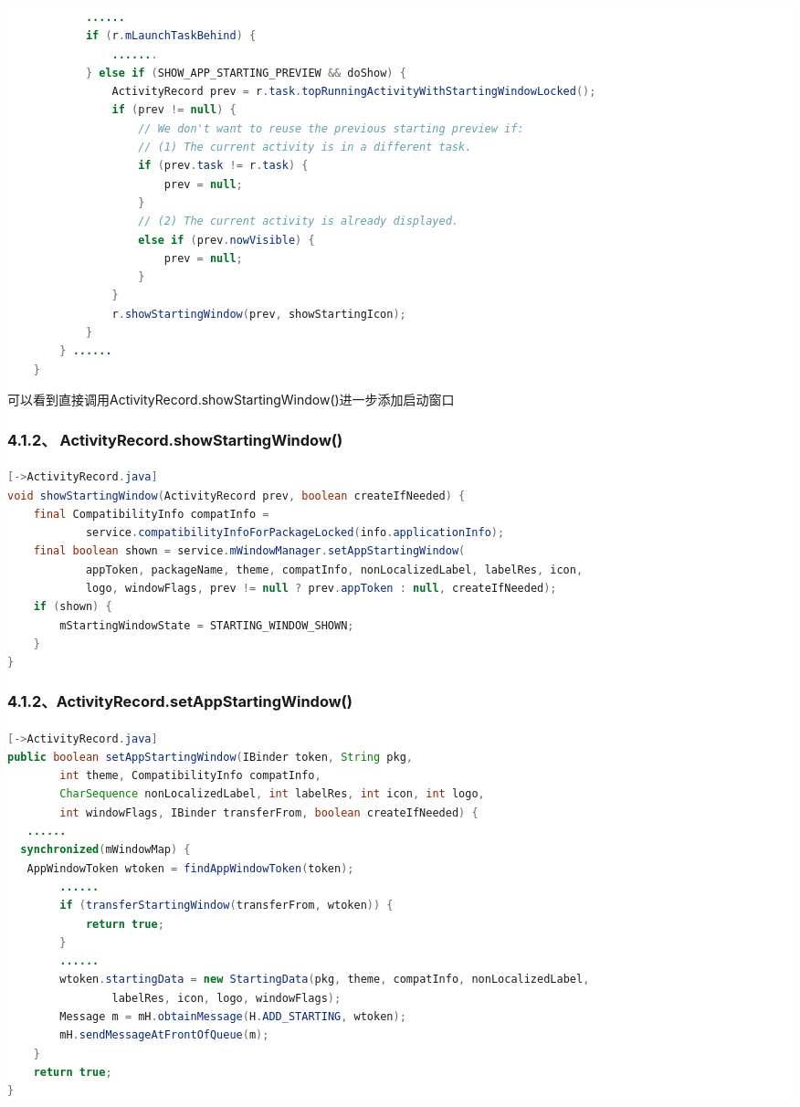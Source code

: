 ```java
            ......
            if (r.mLaunchTaskBehind) {
                .......
            } else if (SHOW_APP_STARTING_PREVIEW && doShow) {
                ActivityRecord prev = r.task.topRunningActivityWithStartingWindowLocked();
                if (prev != null) {
                    // We don't want to reuse the previous starting preview if:
                    // (1) The current activity is in a different task.
                    if (prev.task != r.task) {
                        prev = null;
                    }
                    // (2) The current activity is already displayed.
                    else if (prev.nowVisible) {
                        prev = null;
                    }
                }
                r.showStartingWindow(prev, showStartingIcon);
            }
        } ......
    }
```

可以看到直接调用ActivityRecord.showStartingWindow()进一步添加启动窗口

### 4.1.2、 ActivityRecord.showStartingWindow()

```java
[->ActivityRecord.java]
void showStartingWindow(ActivityRecord prev, boolean createIfNeeded) {
    final CompatibilityInfo compatInfo =
            service.compatibilityInfoForPackageLocked(info.applicationInfo);
    final boolean shown = service.mWindowManager.setAppStartingWindow(
            appToken, packageName, theme, compatInfo, nonLocalizedLabel, labelRes, icon,
            logo, windowFlags, prev != null ? prev.appToken : null, createIfNeeded);
    if (shown) {
        mStartingWindowState = STARTING_WINDOW_SHOWN;
    }
}
```

### 4.1.2、ActivityRecord.setAppStartingWindow()

```java
[->ActivityRecord.java]
public boolean setAppStartingWindow(IBinder token, String pkg,
        int theme, CompatibilityInfo compatInfo,
        CharSequence nonLocalizedLabel, int labelRes, int icon, int logo,
        int windowFlags, IBinder transferFrom, boolean createIfNeeded) {
   ......
  synchronized(mWindowMap) {
   AppWindowToken wtoken = findAppWindowToken(token);
        ......
        if (transferStartingWindow(transferFrom, wtoken)) {
            return true;
        }
        ......
        wtoken.startingData = new StartingData(pkg, theme, compatInfo, nonLocalizedLabel,
                labelRes, icon, logo, windowFlags);
        Message m = mH.obtainMessage(H.ADD_STARTING, wtoken);
        mH.sendMessageAtFrontOfQueue(m);
    }
    return true;
}
```
